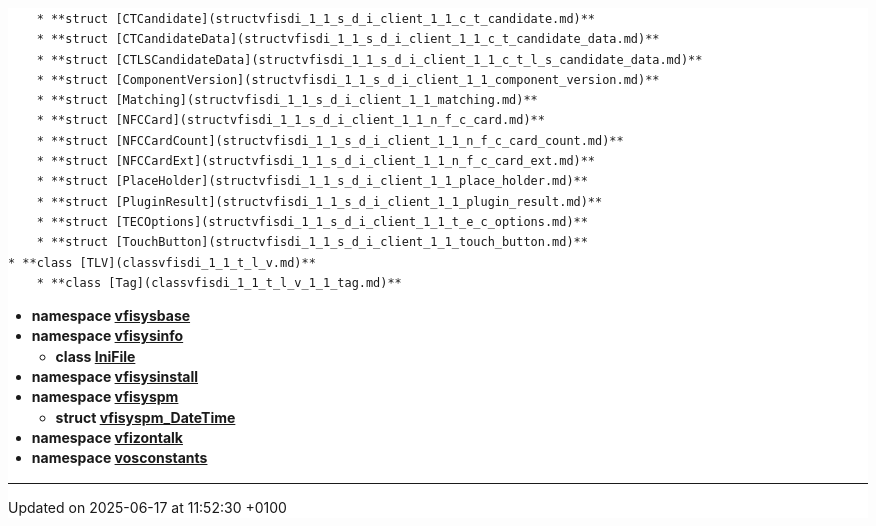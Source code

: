         * **struct [CTCandidate](structvfisdi_1_1_s_d_i_client_1_1_c_t_candidate.md)** 
        * **struct [CTCandidateData](structvfisdi_1_1_s_d_i_client_1_1_c_t_candidate_data.md)** 
        * **struct [CTLSCandidateData](structvfisdi_1_1_s_d_i_client_1_1_c_t_l_s_candidate_data.md)** 
        * **struct [ComponentVersion](structvfisdi_1_1_s_d_i_client_1_1_component_version.md)** 
        * **struct [Matching](structvfisdi_1_1_s_d_i_client_1_1_matching.md)** 
        * **struct [NFCCard](structvfisdi_1_1_s_d_i_client_1_1_n_f_c_card.md)** 
        * **struct [NFCCardCount](structvfisdi_1_1_s_d_i_client_1_1_n_f_c_card_count.md)** 
        * **struct [NFCCardExt](structvfisdi_1_1_s_d_i_client_1_1_n_f_c_card_ext.md)** 
        * **struct [PlaceHolder](structvfisdi_1_1_s_d_i_client_1_1_place_holder.md)** 
        * **struct [PluginResult](structvfisdi_1_1_s_d_i_client_1_1_plugin_result.md)** 
        * **struct [TECOptions](structvfisdi_1_1_s_d_i_client_1_1_t_e_c_options.md)** 
        * **struct [TouchButton](structvfisdi_1_1_s_d_i_client_1_1_touch_button.md)** 
    * **class [TLV](classvfisdi_1_1_t_l_v.md)** 
        * **class [Tag](classvfisdi_1_1_t_l_v_1_1_tag.md)** 
* **namespace [vfisysbase](namespacevfisysbase.md)** 
* **namespace [vfisysinfo](namespacevfisysinfo.md)** 
    * **class [IniFile](classvfisysinfo_1_1_ini_file.md)** 
* **namespace [vfisysinstall](namespacevfisysinstall.md)** 
* **namespace [vfisyspm](namespacevfisyspm.md)** 
    * **struct [vfisyspm_DateTime](structvfisyspm_1_1vfisyspm___date_time.md)** 
* **namespace [vfizontalk](namespacevfizontalk.md)** 
* **namespace [vosconstants](namespacevosconstants.md)** 



-------------------------------

Updated on 2025-06-17 at 11:52:30 +0100
